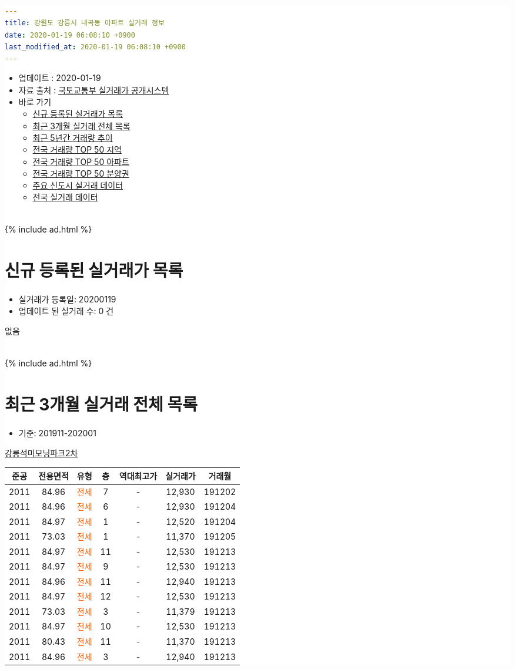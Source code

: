 ```yaml
---
title: 강원도 강릉시 내곡동 아파트 실거래 정보
date: 2020-01-19 06:08:10 +0900
last_modified_at: 2020-01-19 06:08:10 +0900
---
```


* 업데이트 : 2020-01-19
* 자료 출처 : [국토교통부 실거래가 공개시스템](http://rt.molit.go.kr)
* 바로 가기
    * [신규 등록된 실거래가 목록](#신규-등록된-실거래가-목록)
    * [최근 3개월 실거래 전체 목록](#최근-3개월-실거래-전체-목록)
    * [최근 5년간 거래량 추이](#최근-5년간-거래량-추이)
    * [전국 거래량 TOP 50 지역](https://apt-info.github.io/apt-trade-info/최근-3개월-전국에서-가장-거래가-많이-발생한-지역)
    * [전국 거래량 TOP 50 아파트](https://apt-info.github.io/apt-trade-info/최근-3개월-전국에서-가장-거래가-많이-발생한-아파트)
    * [전국 거래량 TOP 50 분양권](https://apt-info.github.io/apt-trade-info/최근-3개월-전국에서-가장-거래가-많이-발생한-분양권)
    * [주요 신도시 실거래 데이터](https://apt-info.github.io/apt-trade-info/주요-신도시)
    * [전국 실거래 데이터](https://apt-info.github.io/apt-trade-info/전국)
<br>
{% include ad.html %}
<br>

# 신규 등록된 실거래가 목록
* 실거래가 등록일: 20200119
* 업데이트 된 실거래 수: 0 건

없음

<br>
{% include ad.html %}
<br>

# 최근 3개월 실거래 전체 목록
* 기준: 201911-202001


[강릉석미모닝파크2차](https://search.naver.com/search.naver?query=%EA%B0%95%EC%9B%90%EB%8F%84+%EA%B0%95%EB%A6%89%EC%8B%9C+%EB%82%B4%EA%B3%A1%EB%8F%99+%EA%B0%95%EB%A6%89%EC%84%9D%EB%AF%B8%EB%AA%A8%EB%8B%9D%ED%8C%8C%ED%81%AC2%EC%B0%A8)

|준공|전용면적|유형|층|역대최고가|실거래가|거래월|
|:---:|:---:|:---:|:---:|:---:|:---:|:---:|
|2011|84.96|<span style="color:#ff5a00">전세</span>|7|<span style="color:#444444">-</span>|12,930|191202|
|2011|84.96|<span style="color:#ff5a00">전세</span>|6|<span style="color:#444444">-</span>|12,930|191204|
|2011|84.97|<span style="color:#ff5a00">전세</span>|1|<span style="color:#444444">-</span>|12,520|191204|
|2011|73.03|<span style="color:#ff5a00">전세</span>|1|<span style="color:#444444">-</span>|11,370|191205|
|2011|84.97|<span style="color:#ff5a00">전세</span>|11|<span style="color:#444444">-</span>|12,530|191213|
|2011|84.97|<span style="color:#ff5a00">전세</span>|9|<span style="color:#444444">-</span>|12,530|191213|
|2011|84.96|<span style="color:#ff5a00">전세</span>|11|<span style="color:#444444">-</span>|12,940|191213|
|2011|84.97|<span style="color:#ff5a00">전세</span>|12|<span style="color:#444444">-</span>|12,530|191213|
|2011|73.03|<span style="color:#ff5a00">전세</span>|3|<span style="color:#444444">-</span>|11,379|191213|
|2011|84.97|<span style="color:#ff5a00">전세</span>|10|<span style="color:#444444">-</span>|12,530|191213|
|2011|80.43|<span style="color:#ff5a00">전세</span>|11|<span style="color:#444444">-</span>|11,370|191213|
|2011|84.96|<span style="color:#ff5a00">전세</span>|3|<span style="color:#444444">-</span>|12,940|191213|